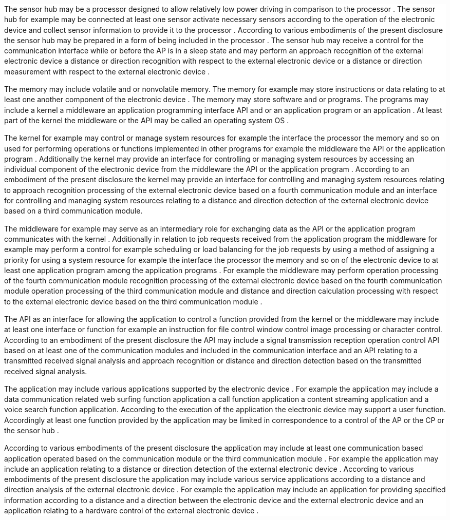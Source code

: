 The sensor hub may be a processor designed to allow relatively low power driving in comparison to the processor . The sensor hub for example may be connected at least one sensor activate necessary sensors according to the operation of the electronic device and collect sensor information to provide it to the processor . According to various embodiments of the present disclosure the sensor hub may be prepared in a form of being included in the processor . The sensor hub may receive a control for the communication interface while or before the AP is in a sleep state and may perform an approach recognition of the external electronic device a distance or direction recognition with respect to the external electronic device or a distance or direction measurement with respect to the external electronic device .

The memory may include volatile and or nonvolatile memory. The memory for example may store instructions or data relating to at least one another component of the electronic device . The memory may store software and or programs. The programs may include a kernel a middleware an application programming interface API and or an application program or an application . At least part of the kernel the middleware or the API may be called an operating system OS .

The kernel for example may control or manage system resources for example the interface the processor the memory and so on used for performing operations or functions implemented in other programs for example the middleware the API or the application program . Additionally the kernel may provide an interface for controlling or managing system resources by accessing an individual component of the electronic device from the middleware the API or the application program . According to an embodiment of the present disclosure the kernel may provide an interface for controlling and managing system resources relating to approach recognition processing of the external electronic device based on a fourth communication module and an interface for controlling and managing system resources relating to a distance and direction detection of the external electronic device based on a third communication module.

The middleware for example may serve as an intermediary role for exchanging data as the API or the application program communicates with the kernel . Additionally in relation to job requests received from the application program the middleware for example may perform a control for example scheduling or load balancing for the job requests by using a method of assigning a priority for using a system resource for example the interface the processor the memory and so on of the electronic device to at least one application program among the application programs . For example the middleware may perform operation processing of the fourth communication module recognition processing of the external electronic device based on the fourth communication module operation processing of the third communication module and distance and direction calculation processing with respect to the external electronic device based on the third communication module .

The API as an interface for allowing the application to control a function provided from the kernel or the middleware may include at least one interface or function for example an instruction for file control window control image processing or character control. According to an embodiment of the present disclosure the API may include a signal transmission reception operation control API based on at least one of the communication modules and included in the communication interface and an API relating to a transmitted received signal analysis and approach recognition or distance and direction detection based on the transmitted received signal analysis.

The application may include various applications supported by the electronic device . For example the application may include a data communication related web surfing function application a call function application a content streaming application and a voice search function application. According to the execution of the application the electronic device may support a user function. Accordingly at least one function provided by the application may be limited in correspondence to a control of the AP or the CP or the sensor hub .

According to various embodiments of the present disclosure the application may include at least one communication based application operated based on the communication module or the third communication module . For example the application may include an application relating to a distance or direction detection of the external electronic device . According to various embodiments of the present disclosure the application may include various service applications according to a distance and direction analysis of the external electronic device . For example the application may include an application for providing specified information according to a distance and a direction between the electronic device and the external electronic device and an application relating to a hardware control of the external electronic device .
